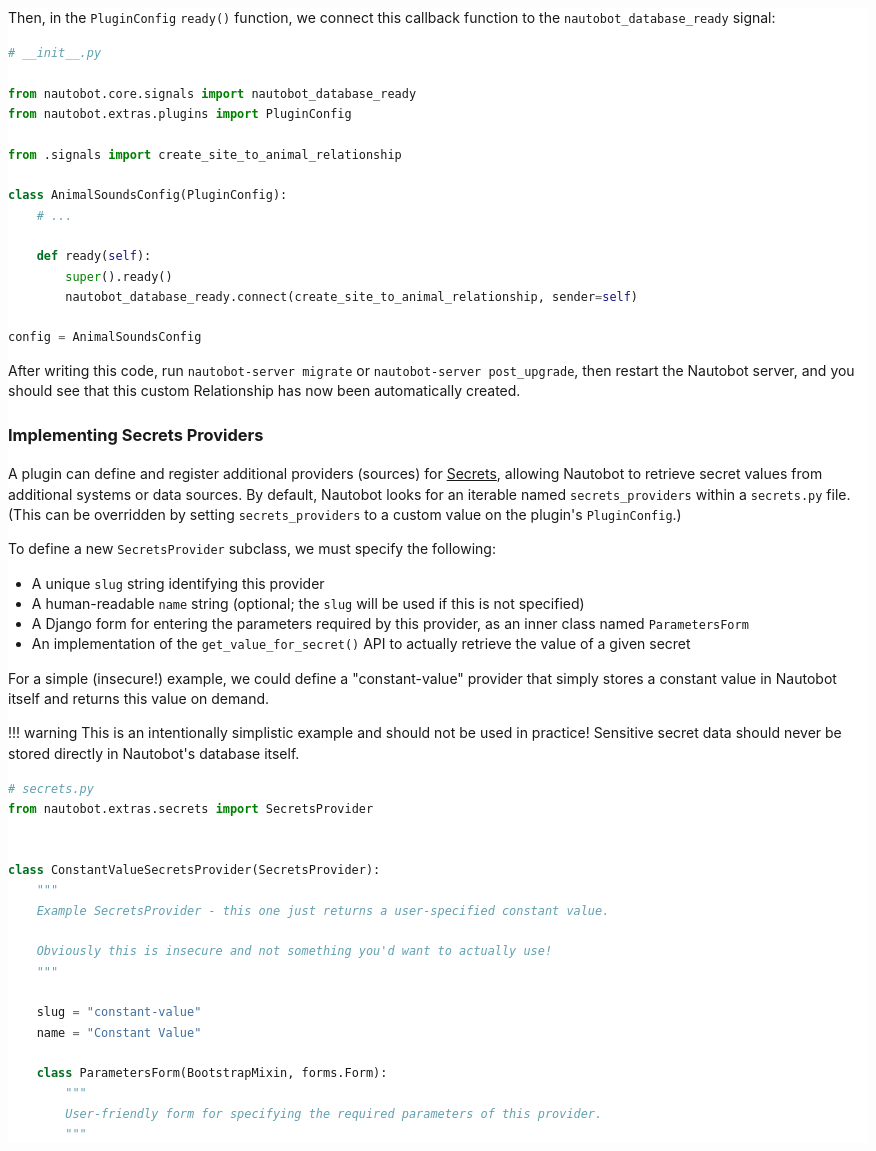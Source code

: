 Then, in the `PluginConfig` `ready()` function, we connect this callback function to the `nautobot_database_ready` signal:

```python
# __init__.py

from nautobot.core.signals import nautobot_database_ready
from nautobot.extras.plugins import PluginConfig

from .signals import create_site_to_animal_relationship

class AnimalSoundsConfig(PluginConfig):
    # ...

    def ready(self):
        super().ready()
        nautobot_database_ready.connect(create_site_to_animal_relationship, sender=self)

config = AnimalSoundsConfig
```

After writing this code, run `nautobot-server migrate` or `nautobot-server post_upgrade`, then restart the Nautobot server, and you should see that this custom Relationship has now been automatically created.

### Implementing Secrets Providers

A plugin can define and register additional providers (sources) for [Secrets](../models/extras/secret.md), allowing Nautobot to retrieve secret values from additional systems or data sources. By default, Nautobot looks for an iterable named `secrets_providers` within a `secrets.py` file. (This can be overridden by setting `secrets_providers` to a custom value on the plugin's `PluginConfig`.)

To define a new `SecretsProvider` subclass, we must specify the following:

* A unique `slug` string identifying this provider
* A human-readable `name` string (optional; the `slug` will be used if this is not specified)
* A Django form for entering the parameters required by this provider, as an inner class named `ParametersForm`
* An implementation of the `get_value_for_secret()` API to actually retrieve the value of a given secret

For a simple (insecure!) example, we could define a "constant-value" provider that simply stores a constant value in Nautobot itself and returns this value on demand.

!!! warning
    This is an intentionally simplistic example and should not be used in practice! Sensitive secret data should never be stored directly in Nautobot's database itself.

```python
# secrets.py
from nautobot.extras.secrets import SecretsProvider


class ConstantValueSecretsProvider(SecretsProvider):
    """
    Example SecretsProvider - this one just returns a user-specified constant value.

    Obviously this is insecure and not something you'd want to actually use!
    """

    slug = "constant-value"
    name = "Constant Value"

    class ParametersForm(BootstrapMixin, forms.Form):
        """
        User-friendly form for specifying the required parameters of this provider.
        """
```